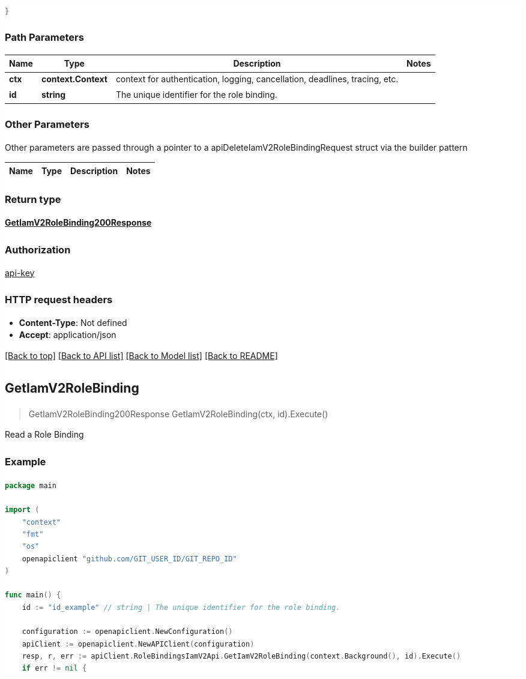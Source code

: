 ```go
}
```

### Path Parameters


Name | Type | Description  | Notes
------------- | ------------- | ------------- | -------------
**ctx** | **context.Context** | context for authentication, logging, cancellation, deadlines, tracing, etc.
**id** | **string** | The unique identifier for the role binding. | 

### Other Parameters

Other parameters are passed through a pointer to a apiDeleteIamV2RoleBindingRequest struct via the builder pattern


Name | Type | Description  | Notes
------------- | ------------- | ------------- | -------------


### Return type

[**GetIamV2RoleBinding200Response**](GetIamV2RoleBinding200Response.md)

### Authorization

[api-key](../README.md#api-key)

### HTTP request headers

- **Content-Type**: Not defined
- **Accept**: application/json

[[Back to top]](#) [[Back to API list]](../README.md#documentation-for-api-endpoints)
[[Back to Model list]](../README.md#documentation-for-models)
[[Back to README]](../README.md)


## GetIamV2RoleBinding

> GetIamV2RoleBinding200Response GetIamV2RoleBinding(ctx, id).Execute()

Read a Role Binding



### Example

```go
package main

import (
    "context"
    "fmt"
    "os"
    openapiclient "github.com/GIT_USER_ID/GIT_REPO_ID"
)

func main() {
    id := "id_example" // string | The unique identifier for the role binding.

    configuration := openapiclient.NewConfiguration()
    apiClient := openapiclient.NewAPIClient(configuration)
    resp, r, err := apiClient.RoleBindingsIamV2Api.GetIamV2RoleBinding(context.Background(), id).Execute()
    if err != nil {
```